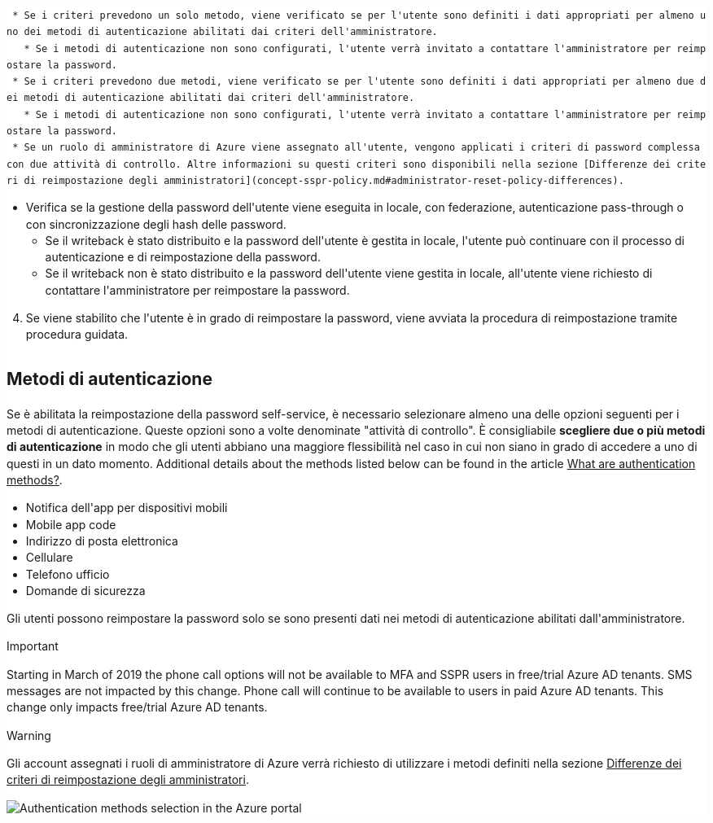      * Se i criteri prevedono un solo metodo, viene verificato se per l'utente sono definiti i dati appropriati per almeno uno dei metodi di autenticazione abilitati dai criteri dell'amministratore.
       * Se i metodi di autenticazione non sono configurati, l'utente verrà invitato a contattare l'amministratore per reimpostare la password.
     * Se i criteri prevedono due metodi, viene verificato se per l'utente sono definiti i dati appropriati per almeno due dei metodi di autenticazione abilitati dai criteri dell'amministratore.
       * Se i metodi di autenticazione non sono configurati, l'utente verrà invitato a contattare l'amministratore per reimpostare la password.
     * Se un ruolo di amministratore di Azure viene assegnato all'utente, vengono applicati i criteri di password complessa con due attività di controllo. Altre informazioni su questi criteri sono disponibili nella sezione [Differenze dei criteri di reimpostazione degli amministratori](concept-sspr-policy.md#administrator-reset-policy-differences).
   * Verifica se la gestione della password dell'utente viene eseguita in locale, con federazione, autenticazione pass-through o con sincronizzazione degli hash delle password.
     * Se il writeback è stato distribuito e la password dell'utente è gestita in locale, l'utente può continuare con il processo di autenticazione e di reimpostazione della password.
     * Se il writeback non è stato distribuito e la password dell'utente viene gestita in locale, all'utente viene richiesto di contattare l'amministratore per reimpostare la password.
4. Se viene stabilito che l'utente è in grado di reimpostare la password, viene avviata la procedura di reimpostazione tramite procedura guidata.

## <a name="authentication-methods"></a>Metodi di autenticazione

Se è abilitata la reimpostazione della password self-service, è necessario selezionare almeno una delle opzioni seguenti per i metodi di autenticazione. Queste opzioni sono a volte denominate "attività di controllo". È consigliabile **scegliere due o più metodi di autenticazione** in modo che gli utenti abbiano una maggiore flessibilità nel caso in cui non siano in grado di accedere a uno di questi in un dato momento. Additional details about the methods listed below can be found in the article [What are authentication methods?](concept-authentication-methods.md).

* Notifica dell'app per dispositivi mobili
* Mobile app code
* Indirizzo di posta elettronica
* Cellulare
* Telefono ufficio
* Domande di sicurezza

Gli utenti possono reimpostare la password solo se sono presenti dati nei metodi di autenticazione abilitati dall'amministratore.

> [!IMPORTANT]
> Starting in March of 2019 the phone call options will not be available to MFA and SSPR users in free/trial Azure AD tenants. SMS messages are not impacted by this change. Phone call will continue to be available to users in paid Azure AD tenants. This change only impacts free/trial Azure AD tenants.

> [!WARNING]
> Gli account assegnati i ruoli di amministratore di Azure verrà richiesto di utilizzare i metodi definiti nella sezione [Differenze dei criteri di reimpostazione degli amministratori](concept-sspr-policy.md#administrator-reset-policy-differences).

![Authentication methods selection in the Azure portal][Authentication]


[Authentication]: ./media/concept-sspr-howitworks/manage-authentication-methods-for-password-reset.png "Metodi di autenticazione di Azure AD disponibili e quantità necessaria"
[Writeback]: ./media/concept-sspr-howitworks/troubleshoot-on-premises-integration-writeback.png "Informazioni sulla risoluzione e la configurazione del writeback delle password di integrazione locale"